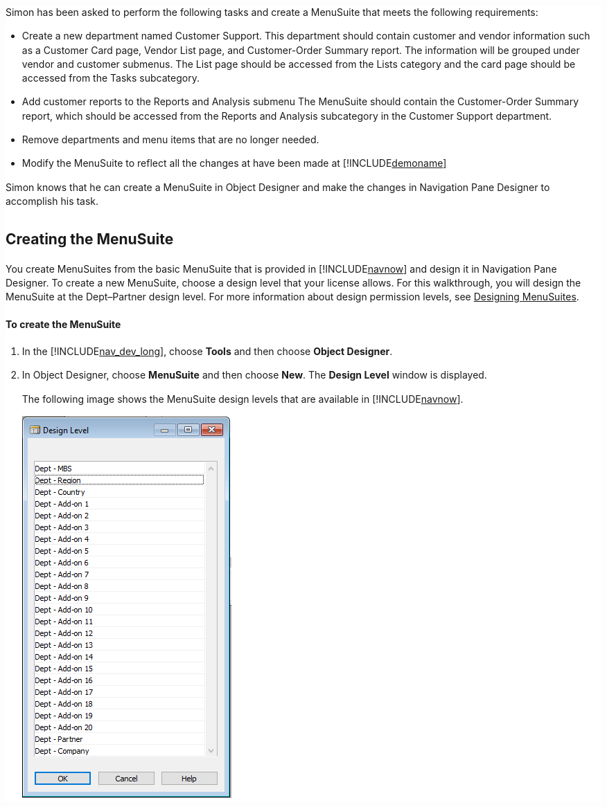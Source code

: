  Simon has been asked to perform the following tasks and create a MenuSuite that meets the following requirements:  
  
-   Create a new department named Customer Support. This department should contain customer and vendor information such as a Customer Card page, Vendor List page, and Customer\-Order Summary report. The information will be grouped under vendor and customer submenus. The List page should be accessed from the Lists category and the card page should be accessed from the Tasks subcategory.  
  
-   Add customer reports to the Reports and Analysis submenu The MenuSuite should contain the Customer\-Order Summary report, which should be accessed from the Reports and Analysis subcategory in the Customer Support department.  
  
-   Remove departments and menu items that are no longer needed.  
  
-   Modify the MenuSuite to reflect all the changes at have been made at [!INCLUDE[demoname](../dynamics-nav/includes/demoname_md.md)]  
  
 Simon knows that he can create a MenuSuite in Object Designer and make the changes in Navigation Pane Designer to accomplish his task.  
  
## Creating the MenuSuite  
 You create MenuSuites from the basic MenuSuite that is provided in [!INCLUDE[navnow](../dynamics-nav/includes/navnow_md.md)] and design it in Navigation Pane Designer. To create a new MenuSuite, choose a design level that your license allows. For this walkthrough, you will design the MenuSuite at the Dept–Partner design level. For more information about design permission levels, see [Designing MenuSuites](../dynamics-nav/Designing-MenuSuites.md).  
  
#### To create the MenuSuite  
  
1.  In the [!INCLUDE[nav_dev_long](../dynamics-nav/includes/nav_dev_long_md.md)], choose **Tools** and then choose **Object Designer**.  
  
2.  In Object Designer, choose **MenuSuite** and then choose **New**. The **Design Level** window is displayed.  
  
     The following image shows the MenuSuite design levels that are available in [!INCLUDE[navnow](../dynamics-nav/includes/navnow_md.md)].  
  
     ![Microsoft Dynamics NAV MenuSuite Design Level](../dynamics-nav/media/MicrosoftDynamicsNAVMenuSuiteDesignLevel.png "MicrosoftDynamicsNAVMenuSuiteDesignLevel")  